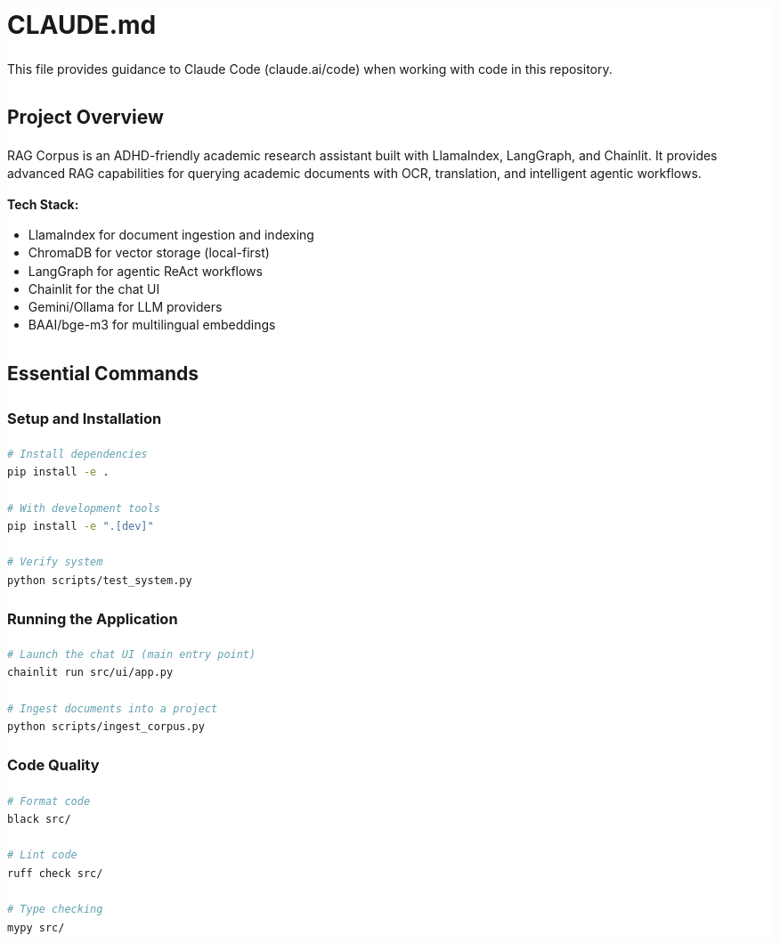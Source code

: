 # CLAUDE.md

This file provides guidance to Claude Code (claude.ai/code) when working with code in this repository.

## Project Overview

RAG Corpus is an ADHD-friendly academic research assistant built with LlamaIndex, LangGraph, and Chainlit. It provides advanced RAG capabilities for querying academic documents with OCR, translation, and intelligent agentic workflows.

**Tech Stack:**
- LlamaIndex for document ingestion and indexing
- ChromaDB for vector storage (local-first)
- LangGraph for agentic ReAct workflows
- Chainlit for the chat UI
- Gemini/Ollama for LLM providers
- BAAI/bge-m3 for multilingual embeddings

## Essential Commands

### Setup and Installation
```bash
# Install dependencies
pip install -e .

# With development tools
pip install -e ".[dev]"

# Verify system
python scripts/test_system.py
```

### Running the Application
```bash
# Launch the chat UI (main entry point)
chainlit run src/ui/app.py

# Ingest documents into a project
python scripts/ingest_corpus.py
```

### Code Quality
```bash
# Format code
black src/

# Lint code
ruff check src/

# Type checking
mypy src/
```
